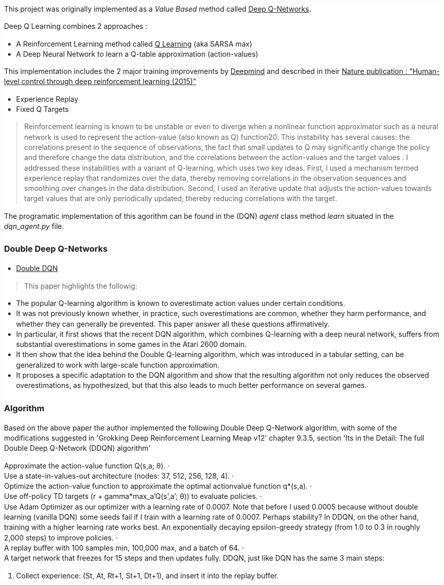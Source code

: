 This project was originally implemented as a *Value Based* method called [Deep Q-Networks](https://deepmind.com/research/dqn/).  

Deep Q Learning combines 2 approaches :
- A Reinforcement Learning method called [Q Learning](https://en.wikipedia.org/wiki/Q-learning) (aka SARSA max)
- A Deep Neural Network to learn a Q-table approximation (action-values)

This implementation includes the 2 major training improvements by [Deepmind](https://deepmind.com) and described in their [Nature publication : "Human-level control through deep reinforcement learning (2015)"](https://storage.googleapis.com/deepmind-media/dqn/DQNNaturePaper.pdf)
- Experience Replay 
- Fixed Q Targets

> Reinforcement learning is known to be unstable or even to diverge when a nonlinear function approximator such as a neural network is used to represent the action-value (also known as Q) function20. This instability has several causes: the correlations present in the sequence of observations, the fact that small updates to Q may significantly change the policy and therefore change the data distribution, and the correlations
between the action-values and the target values .
I addressed these instabilities with a variant of Q-learning, which uses two key ideas. First, I used a mechanism termed experience replay that randomizes over the data, thereby removing correlations in the observation sequences and smoothing over changes in the data distribution. Second, I used an iterative update that adjusts the action-values towards target values that are only periodically updated, thereby reducing correlations with the target.

The programatic implementation of this agorithm can be found in the (DQN) *agent* class method *learn* situated in the *dqn_agent.py* file.

### Double Deep Q-Networks

- [Double DQN](https://arxiv.org/abs/1509.06461)
> This paper highlights the followig:
- The popular Q-learning algorithm is known to overestimate action values under certain conditions. 
- It was not previously known whether, in practice, such overestimations are common, whether they harm performance, and whether they can generally be prevented. This paper answer all these questions affirmatively. 
- In particular, it first shows that the recent DQN algorithm, which combines Q-learning with a deep neural network, suffers from substantial overestimations in some games in the Atari 2600 domain. 
- It then show that the idea behind the Double Q-learning algorithm, which was introduced in a tabular setting, can be generalized to work with large-scale function approximation. 
- It proposes a specific adaptation to the DQN algorithm and show that the resulting algorithm not only reduces the observed overestimations, as hypothesized, but that this also leads to much better performance on several games.


### Algorithm

Based on the above paper the author implemented the following Double Deep Q-Network algorithm, with some of the modifications suggested in 'Grokking Deep Reinforcement Learning Meap v12' chapter 9.3.5, section 'Its in the Detail: The full Double Deep Q-Network (DDQN) algorithm'

Approximate the action-value function Q(s,a; θ). ·  
Use a state-in-values-out architecture (nodes: 37, 512, 256, 128, 4). ·  
Optimize the action-value function to approximate the optimal actionvalue function q*(s,a). ·  
Use off-policy TD targets (r + gamma*max_a’Q(s’,a’; θ)) to evaluate policies. ·  
Use Adam Optimizer as our optimizer with a learning rate of 0.0007. Note that before I used 0.0005 because without double learning (vanilla DQN) some seeds fail if I train with a learning rate of 0.0007. Perhaps stability? 
In DDQN, on the other hand, training with a higher learning rate works best. 
An exponentially decaying epsilon-greedy strategy (from 1.0 to 0.3 in roughly 2,000 steps) to improve policies. ·  
A replay buffer with 100 samples min, 100,000 max, and a batch of 64. ·  
A target network that freezes for 15 steps and then updates fully. DDQN, just like DQN has the same 3 main steps: 
1. Collect experience: (St, At, Rt+1, St+1, Dt+1), and insert it into the replay buffer. 